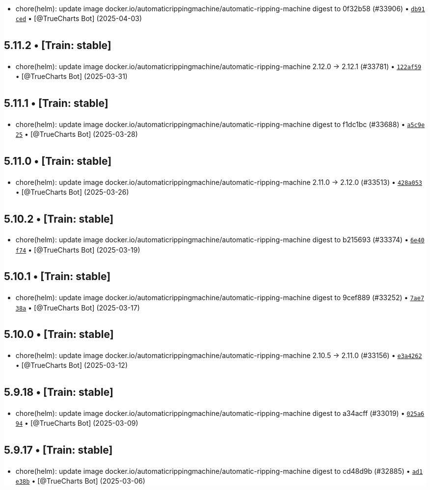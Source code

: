 - chore(helm): update image docker.io/automaticrippingmachine/automatic-ripping-machine digest to 0f32b58 (#33906) • [`db91ced`](https://github.com/trueforge-org/truecharts/commit/db91ced8b7c53ddcc024ab67dcabbf0191ae570f) • [@TrueCharts Bot] (2025-04-03)

## 5.11.2 • [Train: stable]

- chore(helm): update image docker.io/automaticrippingmachine/automatic-ripping-machine 2.12.0 → 2.12.1 (#33781) • [`122af59`](https://github.com/trueforge-org/truecharts/commit/122af59f2db8ca9ce6b31e2a4fd5c84354d4e320) • [@TrueCharts Bot] (2025-03-31)

## 5.11.1 • [Train: stable]

- chore(helm): update image docker.io/automaticrippingmachine/automatic-ripping-machine digest to f1dc1bc (#33688) • [`a5c9e25`](https://github.com/trueforge-org/truecharts/commit/a5c9e25cb62785d7df872b6215e7298f2eca2036) • [@TrueCharts Bot] (2025-03-28)

## 5.11.0 • [Train: stable]

- chore(helm): update image docker.io/automaticrippingmachine/automatic-ripping-machine 2.11.0 → 2.12.0 (#33513) • [`428a053`](https://github.com/trueforge-org/truecharts/commit/428a053e08ba0dd83fe9d62201bc2f54bd71446c) • [@TrueCharts Bot] (2025-03-26)

## 5.10.2 • [Train: stable]

- chore(helm): update image docker.io/automaticrippingmachine/automatic-ripping-machine digest to b215693 (#33374) • [`6e40f74`](https://github.com/trueforge-org/truecharts/commit/6e40f743ec45dee1dfd806c516862eb748dbf5e1) • [@TrueCharts Bot] (2025-03-19)

## 5.10.1 • [Train: stable]

- chore(helm): update image docker.io/automaticrippingmachine/automatic-ripping-machine digest to 9cef889 (#33252) • [`7ae738a`](https://github.com/trueforge-org/truecharts/commit/7ae738a151a250c0476d9c14fee98b7936ee38ee) • [@TrueCharts Bot] (2025-03-17)

## 5.10.0 • [Train: stable]

- chore(helm): update image docker.io/automaticrippingmachine/automatic-ripping-machine 2.10.5 → 2.11.0 (#33156) • [`e3a4262`](https://github.com/trueforge-org/truecharts/commit/e3a42626b48206f61b0c0aac9d3458f1a13f40d4) • [@TrueCharts Bot] (2025-03-12)

## 5.9.18 • [Train: stable]

- chore(helm): update image docker.io/automaticrippingmachine/automatic-ripping-machine digest to a34acff (#33019) • [`025a694`](https://github.com/trueforge-org/truecharts/commit/025a6947a4f9e4ccb17be7a97c0d50cca21136cb) • [@TrueCharts Bot] (2025-03-09)

## 5.9.17 • [Train: stable]

- chore(helm): update image docker.io/automaticrippingmachine/automatic-ripping-machine digest to cd48d9b (#32885) • [`ad1e38b`](https://github.com/trueforge-org/truecharts/commit/ad1e38bbdea34cd63a17b73a3e2b7c76b68703f7) • [@TrueCharts Bot] (2025-03-06)
